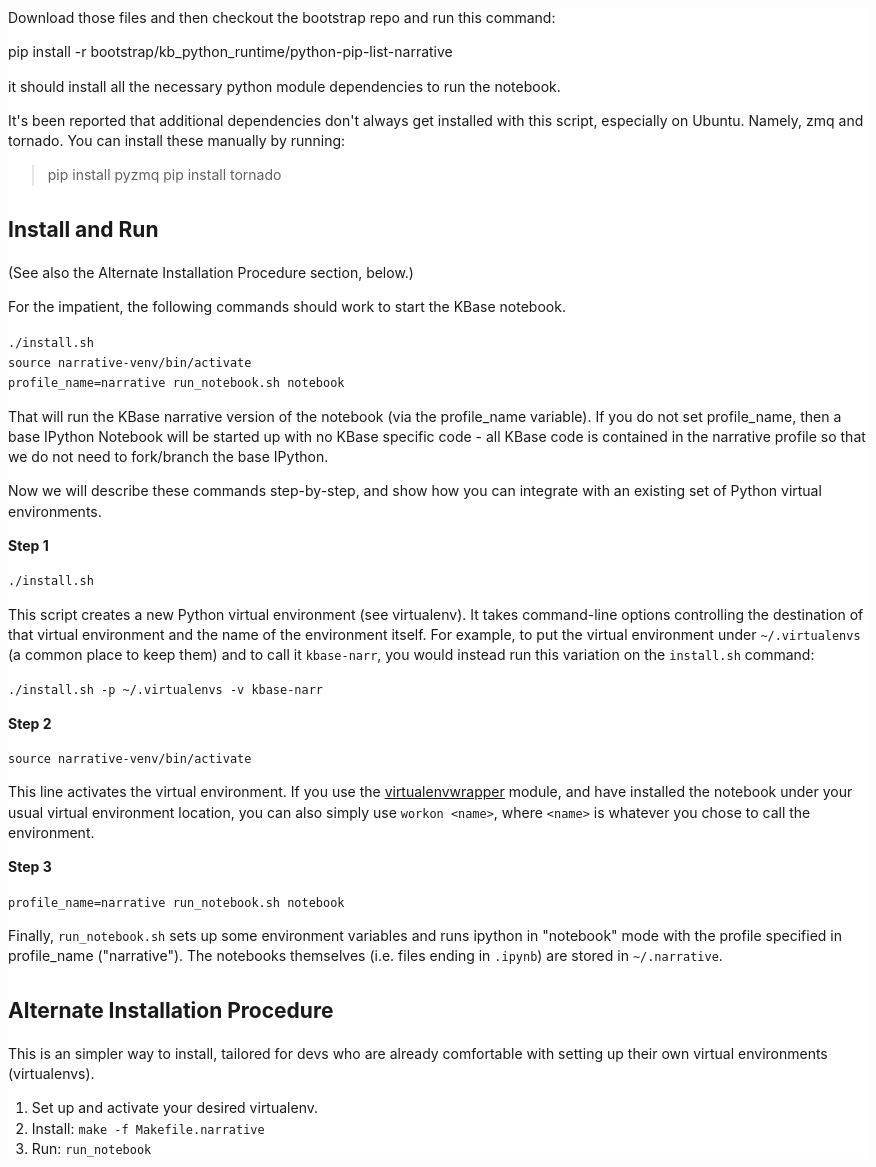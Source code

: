 Download those files and then checkout the bootstrap repo and run this command:

pip install -r bootstrap/kb_python_runtime/python-pip-list-narrative

it should install all the necessary python module dependencies to run the notebook.

It's been reported that additional dependencies don't always get installed with this script, especially on Ubuntu. Namely, zmq and tornado. You can install these manually by running:

> pip install pyzmq
> pip install tornado

Install and Run
---------------

(See also the Alternate Installation Procedure section, below.)

For the impatient, the following commands should work to start the KBase notebook.

    ./install.sh
    source narrative-venv/bin/activate
    profile_name=narrative run_notebook.sh notebook

That will run the KBase narrative version of the notebook (via the profile_name variable). If you do not set profile_name, then a base IPython Notebook will be started up with no KBase specific code - all KBase code is contained in the narrative profile so that we do not need to fork/branch the base IPython.

Now we will describe these commands step-by-step, and show how you can integrate with an existing set of Python virtual environments.

**Step 1**

    ./install.sh

This script creates a new Python virtual environment (see virtualenv). It takes command-line options controlling the destination of that virtual environment and the name of the environment itself. For example, to put the virtual environment under `~/.virtualenvs` (a common place to keep them) and to call it `kbase-narr`, you would instead run this variation on the `install.sh` command:

    ./install.sh -p ~/.virtualenvs -v kbase-narr 

**Step 2**

    source narrative-venv/bin/activate

This line activates the virtual environment. If you use the [virtualenvwrapper](http://virtualenvwrapper.readthedocs.org/en/latest/) module, and have installed the notebook under your usual virtual environment location, you can also simply use `workon <name>`, where `<name>` is whatever you chose to call the environment.

**Step 3**

    profile_name=narrative run_notebook.sh notebook

Finally, `run_notebook.sh` sets up some environment variables and runs ipython in "notebook" mode with the profile specified in profile_name ("narrative"). The notebooks themselves (i.e. files ending in `.ipynb`) are stored in `~/.narrative`. 

Alternate Installation Procedure
--------------------------------

This is an simpler way to install, tailored for devs who are already comfortable with setting up their own virtual environments (virtualenvs). 

1. Set up and activate your desired virtualenv.
2. Install: `make -f Makefile.narrative`
3. Run: `run_notebook`
  
